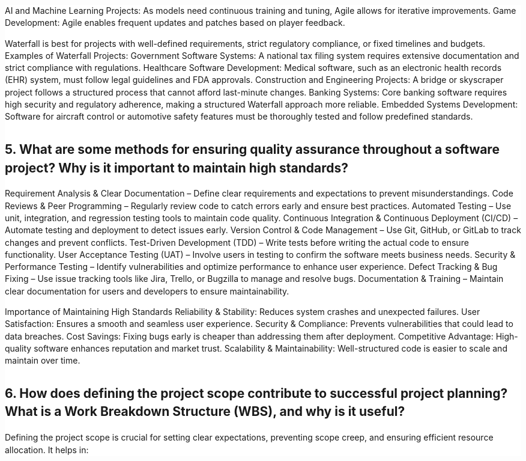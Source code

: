 AI and Machine Learning Projects: As models need continuous training and tuning, Agile allows for iterative improvements.
Game Development: Agile enables frequent updates and patches based on player feedback.

Waterfall is best for projects with well-defined requirements, strict regulatory compliance, or fixed timelines and budgets.
Examples of Waterfall Projects:
Government Software Systems: A national tax filing system requires extensive documentation and strict compliance with regulations.
Healthcare Software Development: Medical software, such as an electronic health records (EHR) system, must follow legal guidelines and FDA approvals.
Construction and Engineering Projects: A bridge or skyscraper project follows a structured process that cannot afford last-minute changes.
Banking Systems: Core banking software requires high security and regulatory adherence, making a structured Waterfall approach more reliable.
Embedded Systems Development: Software for aircraft control or automotive safety features must be thoroughly tested and follow predefined standards.

## 5. What are some methods for ensuring quality assurance throughout a software project? Why is it important to maintain high standards?
Requirement Analysis & Clear Documentation – Define clear requirements and expectations to prevent misunderstandings.
Code Reviews & Peer Programming – Regularly review code to catch errors early and ensure best practices.
Automated Testing – Use unit, integration, and regression testing tools to maintain code quality.
Continuous Integration & Continuous Deployment (CI/CD) – Automate testing and deployment to detect issues early.
Version Control & Code Management – Use Git, GitHub, or GitLab to track changes and prevent conflicts.
Test-Driven Development (TDD) – Write tests before writing the actual code to ensure functionality.
User Acceptance Testing (UAT) – Involve users in testing to confirm the software meets business needs.
Security & Performance Testing – Identify vulnerabilities and optimize performance to enhance user experience.
Defect Tracking & Bug Fixing – Use issue tracking tools like Jira, Trello, or Bugzilla to manage and resolve bugs.
Documentation & Training – Maintain clear documentation for users and developers to ensure maintainability.

Importance of Maintaining High Standards
Reliability & Stability: Reduces system crashes and unexpected failures.
User Satisfaction: Ensures a smooth and seamless user experience.
Security & Compliance: Prevents vulnerabilities that could lead to data breaches.
Cost Savings: Fixing bugs early is cheaper than addressing them after deployment.
Competitive Advantage: High-quality software enhances reputation and market trust.
Scalability & Maintainability: Well-structured code is easier to scale and maintain over time.

## 6. How does defining the project scope contribute to successful project planning? What is a Work Breakdown Structure (WBS), and why is it useful?
Defining the project scope is crucial for setting clear expectations, preventing scope creep, and ensuring efficient resource allocation. It helps in:

